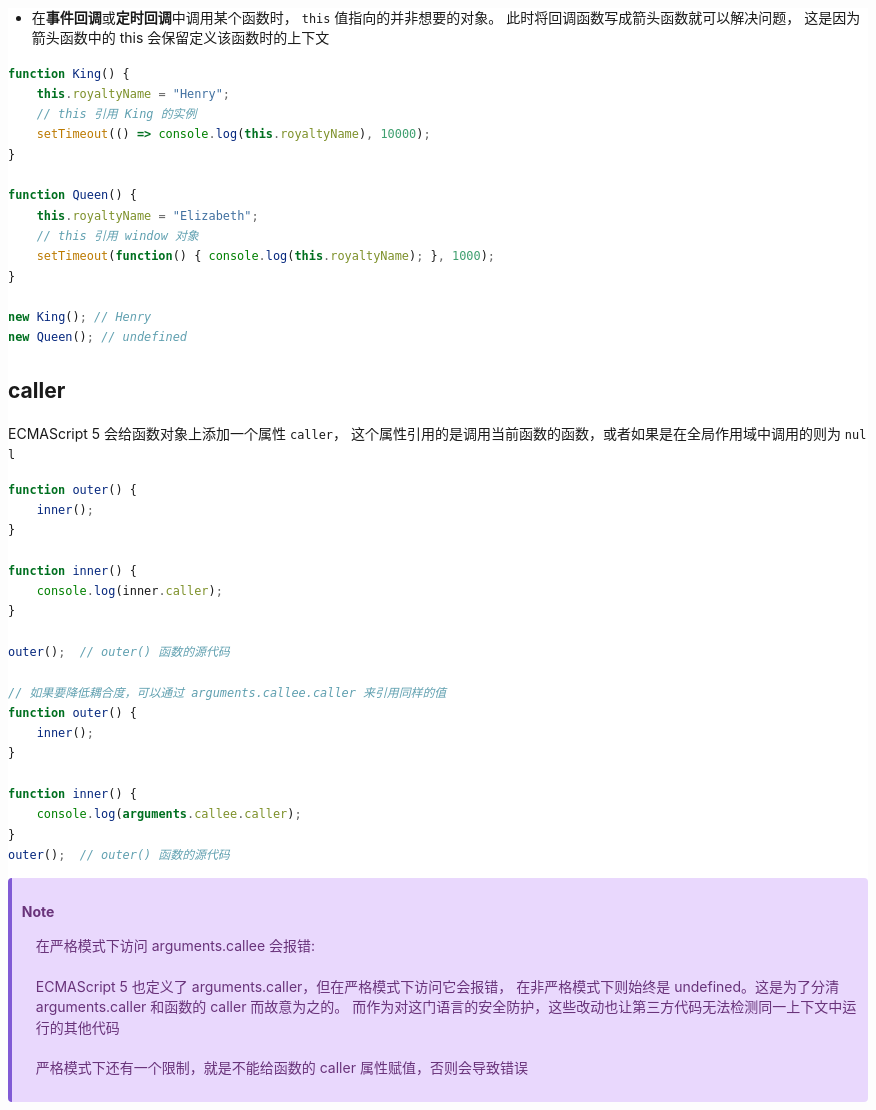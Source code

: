 * 在**事件回调**或**定时回调**中调用某个函数时，
  `this` 值指向的并非想要的对象。
  此时将回调函数写成箭头函数就可以解决问题，
  这是因为箭头函数中的 this 会保留定义该函数时的上下文

```js
function King() {
    this.royaltyName = "Henry";
    // this 引用 King 的实例
    setTimeout(() => console.log(this.royaltyName), 10000);
}

function Queen() {
    this.royaltyName = "Elizabeth";
    // this 引用 window 对象
    setTimeout(function() { console.log(this.royaltyName); }, 1000);
}

new King(); // Henry
new Queen(); // undefined
```

## caller

ECMAScript 5 会给函数对象上添加一个属性 `caller`，
这个属性引用的是调用当前函数的函数，或者如果是在全局作用域中调用的则为 `null`

```js
function outer() {
    inner();
}

function inner() {
    console.log(inner.caller);
}

outer();  // outer() 函数的源代码

// 如果要降低耦合度，可以通过 arguments.callee.caller 来引用同样的值
function outer() {
    inner();
}

function inner() {
    console.log(arguments.callee.caller);
}
outer();  // outer() 函数的源代码
```

<div class="warning" 
     style='background-color:#E9D8FD; color: #69337A; border-left: solid #805AD5 4px; border-radius: 4px; padding:0.7em;'>
    <span>
        <p style='margin-top:1em; text-align:left'>
            <b>Note</b>
        </p>
        <p style='margin-left:1em;'>
            在严格模式下访问 arguments.callee 会报错:</br></br>
            ECMAScript 5 也定义了 arguments.caller，但在严格模式下访问它会报错，
            在非严格模式下则始终是 undefined。这是为了分清 arguments.caller 和函数的 caller 而故意为之的。
            而作为对这门语言的安全防护，这些改动也让第三方代码无法检测同一上下文中运行的其他代码</br></br>
            严格模式下还有一个限制，就是不能给函数的 caller 属性赋值，否则会导致错误
        </p>
        <p style='margin-bottom:1em; margin-right:1em; text-align:right; font-family:Georgia'> 
            <b></b> 